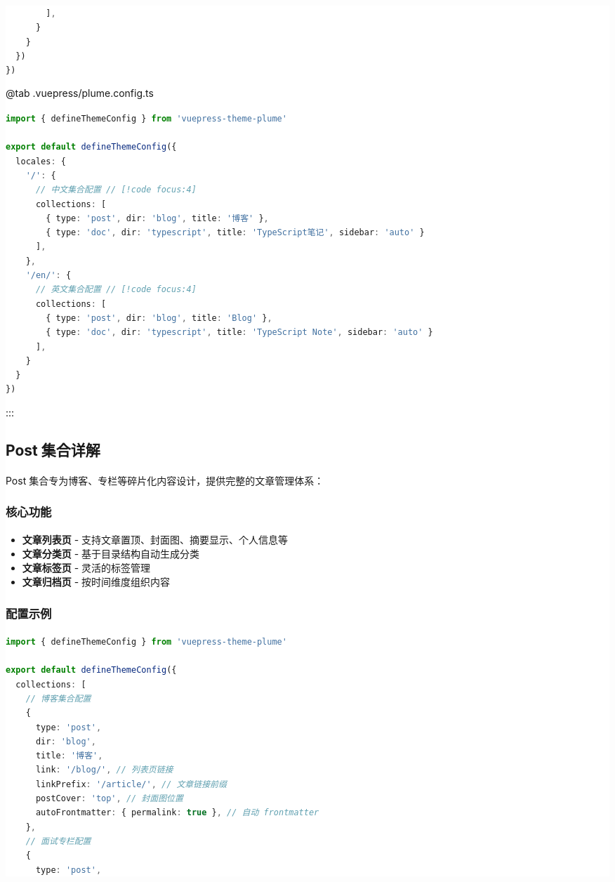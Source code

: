 ```ts
        ],
      }
    }
  })
})
```

@tab .vuepress/plume.config.ts

```ts
import { defineThemeConfig } from 'vuepress-theme-plume'

export default defineThemeConfig({
  locales: {
    '/': {
      // 中文集合配置 // [!code focus:4]
      collections: [
        { type: 'post', dir: 'blog', title: '博客' },
        { type: 'doc', dir: 'typescript', title: 'TypeScript笔记', sidebar: 'auto' }
      ],
    },
    '/en/': {
      // 英文集合配置 // [!code focus:4]
      collections: [
        { type: 'post', dir: 'blog', title: 'Blog' },
        { type: 'doc', dir: 'typescript', title: 'TypeScript Note', sidebar: 'auto' }
      ],
    }
  }
})
```

:::

## Post 集合详解

Post 集合专为博客、专栏等碎片化内容设计，提供完整的文章管理体系：

### 核心功能

- **文章列表页** - 支持文章置顶、封面图、摘要显示、个人信息等
- **文章分类页** - 基于目录结构自动生成分类
- **文章标签页** - 灵活的标签管理
- **文章归档页** - 按时间维度组织内容

### 配置示例

```ts twoslash
import { defineThemeConfig } from 'vuepress-theme-plume'

export default defineThemeConfig({
  collections: [
    // 博客集合配置
    {
      type: 'post',
      dir: 'blog',
      title: '博客',
      link: '/blog/', // 列表页链接
      linkPrefix: '/article/', // 文章链接前缀
      postCover: 'top', // 封面图位置
      autoFrontmatter: { permalink: true }, // 自动 frontmatter
    },
    // 面试专栏配置
    {
      type: 'post',
```